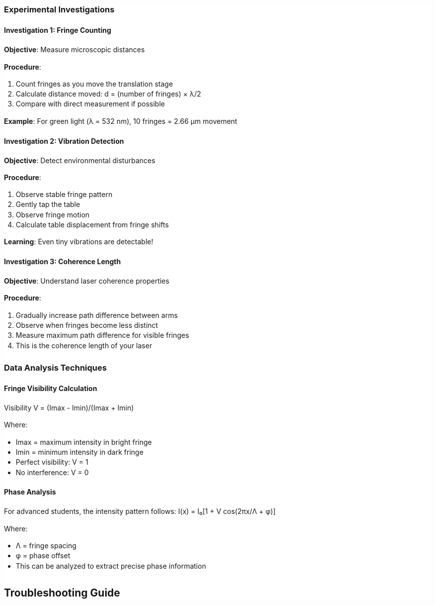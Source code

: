 ### Experimental Investigations

#### Investigation 1: Fringe Counting
**Objective**: Measure microscopic distances

**Procedure**:
1. Count fringes as you move the translation stage
2. Calculate distance moved: d = (number of fringes) × λ/2
3. Compare with direct measurement if possible

**Example**: For green light (λ = 532 nm), 10 fringes = 2.66 μm movement

#### Investigation 2: Vibration Detection
**Objective**: Detect environmental disturbances

**Procedure**:
1. Observe stable fringe pattern
2. Gently tap the table
3. Observe fringe motion
4. Calculate table displacement from fringe shifts

**Learning**: Even tiny vibrations are detectable!

#### Investigation 3: Coherence Length
**Objective**: Understand laser coherence properties

**Procedure**:
1. Gradually increase path difference between arms
2. Observe when fringes become less distinct
3. Measure maximum path difference for visible fringes
4. This is the coherence length of your laser

### Data Analysis Techniques

#### Fringe Visibility Calculation
Visibility V = (Imax - Imin)/(Imax + Imin)

Where:
- Imax = maximum intensity in bright fringe
- Imin = minimum intensity in dark fringe
- Perfect visibility: V = 1
- No interference: V = 0

#### Phase Analysis
For advanced students, the intensity pattern follows:
I(x) = I₀[1 + V cos(2πx/Λ + φ)]

Where:
- Λ = fringe spacing
- φ = phase offset
- This can be analyzed to extract precise phase information

## Troubleshooting Guide
